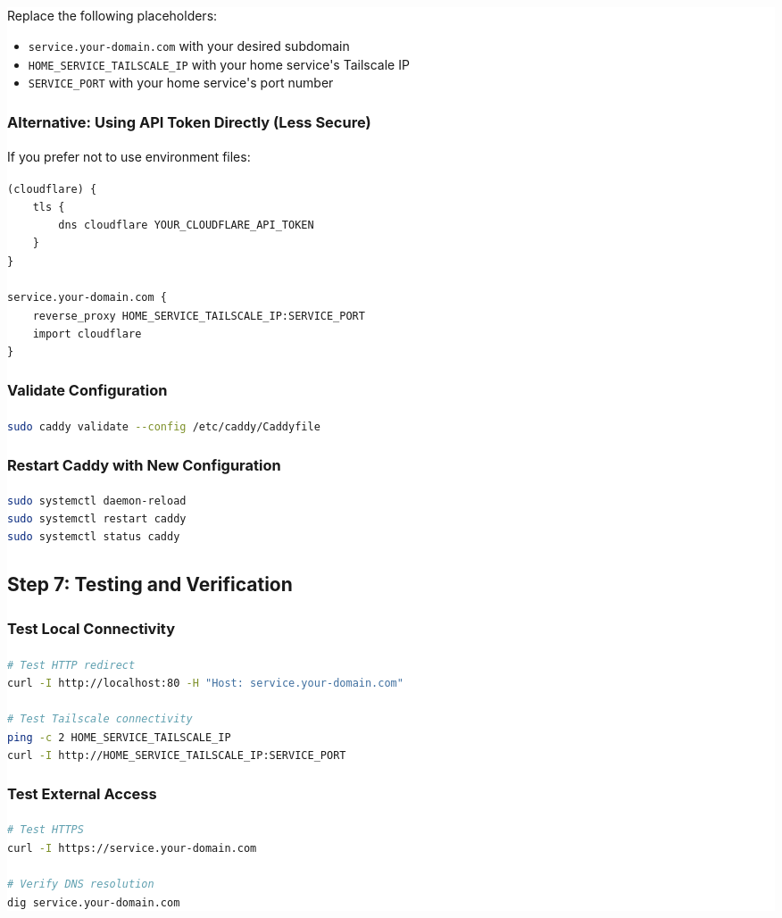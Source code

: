 Replace the following placeholders:
- `service.your-domain.com` with your desired subdomain
- `HOME_SERVICE_TAILSCALE_IP` with your home service's Tailscale IP
- `SERVICE_PORT` with your home service's port number

### Alternative: Using API Token Directly (Less Secure)
If you prefer not to use environment files:
```caddyfile
(cloudflare) {
    tls {
        dns cloudflare YOUR_CLOUDFLARE_API_TOKEN
    }
}

service.your-domain.com {
    reverse_proxy HOME_SERVICE_TAILSCALE_IP:SERVICE_PORT
    import cloudflare
}
```

### Validate Configuration
```bash
sudo caddy validate --config /etc/caddy/Caddyfile
```

### Restart Caddy with New Configuration
```bash
sudo systemctl daemon-reload
sudo systemctl restart caddy
sudo systemctl status caddy
```

## Step 7: Testing and Verification

### Test Local Connectivity
```bash
# Test HTTP redirect
curl -I http://localhost:80 -H "Host: service.your-domain.com"

# Test Tailscale connectivity
ping -c 2 HOME_SERVICE_TAILSCALE_IP
curl -I http://HOME_SERVICE_TAILSCALE_IP:SERVICE_PORT
```

### Test External Access
```bash
# Test HTTPS
curl -I https://service.your-domain.com

# Verify DNS resolution
dig service.your-domain.com
```
